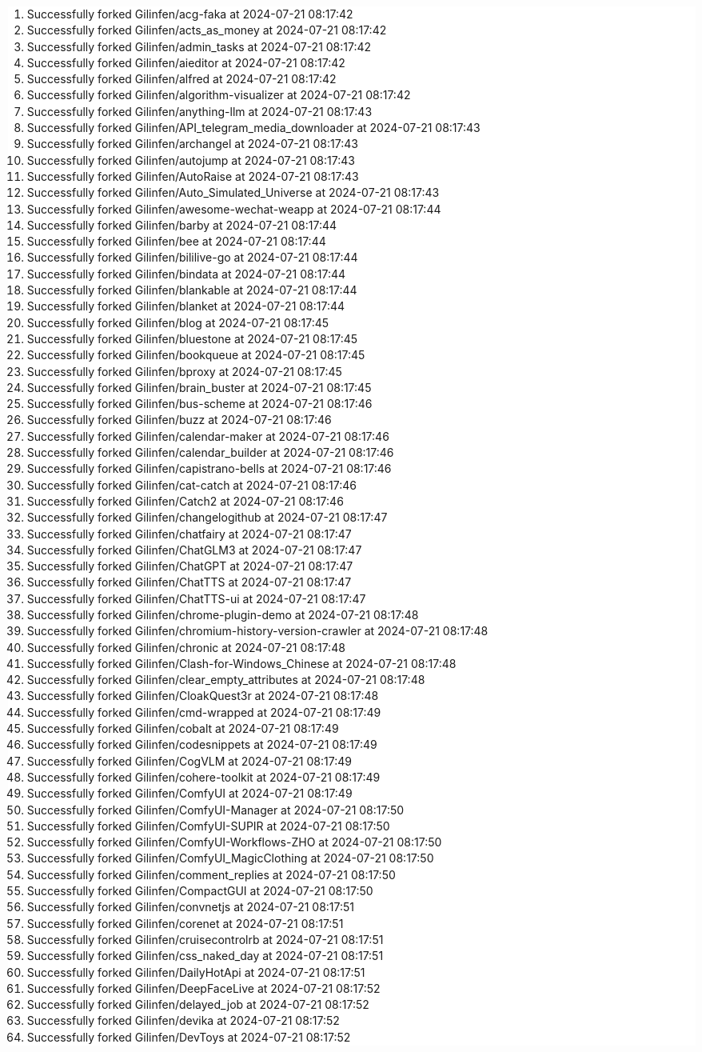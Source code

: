 1. Successfully forked Gilinfen/acg-faka at 2024-07-21 08:17:42
2. Successfully forked Gilinfen/acts_as_money at 2024-07-21 08:17:42
3. Successfully forked Gilinfen/admin_tasks at 2024-07-21 08:17:42
4. Successfully forked Gilinfen/aieditor at 2024-07-21 08:17:42
5. Successfully forked Gilinfen/alfred at 2024-07-21 08:17:42
6. Successfully forked Gilinfen/algorithm-visualizer at 2024-07-21 08:17:42
7. Successfully forked Gilinfen/anything-llm at 2024-07-21 08:17:43
8. Successfully forked Gilinfen/API_telegram_media_downloader at 2024-07-21 08:17:43
9. Successfully forked Gilinfen/archangel at 2024-07-21 08:17:43
10. Successfully forked Gilinfen/autojump at 2024-07-21 08:17:43
11. Successfully forked Gilinfen/AutoRaise at 2024-07-21 08:17:43
12. Successfully forked Gilinfen/Auto_Simulated_Universe at 2024-07-21 08:17:43
13. Successfully forked Gilinfen/awesome-wechat-weapp at 2024-07-21 08:17:44
14. Successfully forked Gilinfen/barby at 2024-07-21 08:17:44
15. Successfully forked Gilinfen/bee at 2024-07-21 08:17:44
16. Successfully forked Gilinfen/bililive-go at 2024-07-21 08:17:44
17. Successfully forked Gilinfen/bindata at 2024-07-21 08:17:44
18. Successfully forked Gilinfen/blankable at 2024-07-21 08:17:44
19. Successfully forked Gilinfen/blanket at 2024-07-21 08:17:44
20. Successfully forked Gilinfen/blog at 2024-07-21 08:17:45
21. Successfully forked Gilinfen/bluestone at 2024-07-21 08:17:45
22. Successfully forked Gilinfen/bookqueue at 2024-07-21 08:17:45
23. Successfully forked Gilinfen/bproxy at 2024-07-21 08:17:45
24. Successfully forked Gilinfen/brain_buster at 2024-07-21 08:17:45
25. Successfully forked Gilinfen/bus-scheme at 2024-07-21 08:17:46
26. Successfully forked Gilinfen/buzz at 2024-07-21 08:17:46
27. Successfully forked Gilinfen/calendar-maker at 2024-07-21 08:17:46
28. Successfully forked Gilinfen/calendar_builder at 2024-07-21 08:17:46
29. Successfully forked Gilinfen/capistrano-bells at 2024-07-21 08:17:46
30. Successfully forked Gilinfen/cat-catch at 2024-07-21 08:17:46
31. Successfully forked Gilinfen/Catch2 at 2024-07-21 08:17:46
32. Successfully forked Gilinfen/changelogithub at 2024-07-21 08:17:47
33. Successfully forked Gilinfen/chatfairy at 2024-07-21 08:17:47
34. Successfully forked Gilinfen/ChatGLM3 at 2024-07-21 08:17:47
35. Successfully forked Gilinfen/ChatGPT at 2024-07-21 08:17:47
36. Successfully forked Gilinfen/ChatTTS at 2024-07-21 08:17:47
37. Successfully forked Gilinfen/ChatTTS-ui at 2024-07-21 08:17:47
38. Successfully forked Gilinfen/chrome-plugin-demo at 2024-07-21 08:17:48
39. Successfully forked Gilinfen/chromium-history-version-crawler at 2024-07-21 08:17:48
40. Successfully forked Gilinfen/chronic at 2024-07-21 08:17:48
41. Successfully forked Gilinfen/Clash-for-Windows_Chinese at 2024-07-21 08:17:48
42. Successfully forked Gilinfen/clear_empty_attributes at 2024-07-21 08:17:48
43. Successfully forked Gilinfen/CloakQuest3r at 2024-07-21 08:17:48
44. Successfully forked Gilinfen/cmd-wrapped at 2024-07-21 08:17:49
45. Successfully forked Gilinfen/cobalt at 2024-07-21 08:17:49
46. Successfully forked Gilinfen/codesnippets at 2024-07-21 08:17:49
47. Successfully forked Gilinfen/CogVLM at 2024-07-21 08:17:49
48. Successfully forked Gilinfen/cohere-toolkit at 2024-07-21 08:17:49
49. Successfully forked Gilinfen/ComfyUI at 2024-07-21 08:17:49
50. Successfully forked Gilinfen/ComfyUI-Manager at 2024-07-21 08:17:50
51. Successfully forked Gilinfen/ComfyUI-SUPIR at 2024-07-21 08:17:50
52. Successfully forked Gilinfen/ComfyUI-Workflows-ZHO at 2024-07-21 08:17:50
53. Successfully forked Gilinfen/ComfyUI_MagicClothing at 2024-07-21 08:17:50
54. Successfully forked Gilinfen/comment_replies at 2024-07-21 08:17:50
55. Successfully forked Gilinfen/CompactGUI at 2024-07-21 08:17:50
56. Successfully forked Gilinfen/convnetjs at 2024-07-21 08:17:51
57. Successfully forked Gilinfen/corenet at 2024-07-21 08:17:51
58. Successfully forked Gilinfen/cruisecontrolrb at 2024-07-21 08:17:51
59. Successfully forked Gilinfen/css_naked_day at 2024-07-21 08:17:51
60. Successfully forked Gilinfen/DailyHotApi at 2024-07-21 08:17:51
61. Successfully forked Gilinfen/DeepFaceLive at 2024-07-21 08:17:52
62. Successfully forked Gilinfen/delayed_job at 2024-07-21 08:17:52
63. Successfully forked Gilinfen/devika at 2024-07-21 08:17:52
64. Successfully forked Gilinfen/DevToys at 2024-07-21 08:17:52